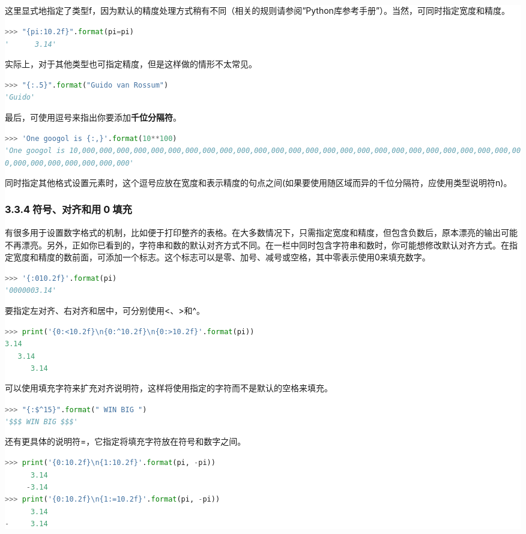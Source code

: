 这里显式地指定了类型f，因为默认的精度处理方式稍有不同（相关的规则请参阅“Python库参考手册”）。当然，可同时指定宽度和精度。

~~~python
>>> "{pi:10.2f}".format(pi=pi) 
'      3.14'
~~~

实际上，对于其他类型也可指定精度，但是这样做的情形不太常见。

~~~python
>>> "{:.5}".format("Guido van Rossum") 
'Guido'
~~~

最后，可使用逗号来指出你要添加**千位分隔符**。

~~~python
>>> 'One googol is {:,}'.format(10**100) 
'One googol is 10,000,000,000,000,000,000,000,000,000,000,000,000,000,000,000,000,000,000,000,000,000,000,000,000,000,000,000,000,000,000,000,000,000'
~~~

同时指定其他格式设置元素时，这个逗号应放在宽度和表示精度的句点之间(如果要使用随区域而异的千位分隔符，应使用类型说明符n)。

### 3.3.4 符号、对齐和用 0 填充

有很多用于设置数字格式的机制，比如便于打印整齐的表格。在大多数情况下，只需指定宽度和精度，但包含负数后，原本漂亮的输出可能不再漂亮。另外，正如你已看到的，字符串和数的默认对齐方式不同。在一栏中同时包含字符串和数时，你可能想修改默认对齐方式。在指定宽度和精度的数前面，可添加一个标志。这个标志可以是零、加号、减号或空格，其中零表示使用0来填充数字。

~~~python
>>> '{:010.2f}'.format(pi) 
'0000003.14'
~~~

要指定左对齐、右对齐和居中，可分别使用<、>和^。

~~~python
>>> print('{0:<10.2f}\n{0:^10.2f}\n{0:>10.2f}'.format(pi)) 
3.14       
   3.14   
      3.14
~~~

可以使用填充字符来扩充对齐说明符，这样将使用指定的字符而不是默认的空格来填充。

~~~python
>>> "{:$^15}".format(" WIN BIG ") 
'$$$ WIN BIG $$$'
~~~

还有更具体的说明符=，它指定将填充字符放在符号和数字之间。

~~~python
>>> print('{0:10.2f}\n{1:10.2f}'.format(pi, -pi)) 
      3.14 
     -3.14 
>>> print('{0:10.2f}\n{1:=10.2f}'.format(pi, -pi)) 
      3.14 
-     3.14
~~~
